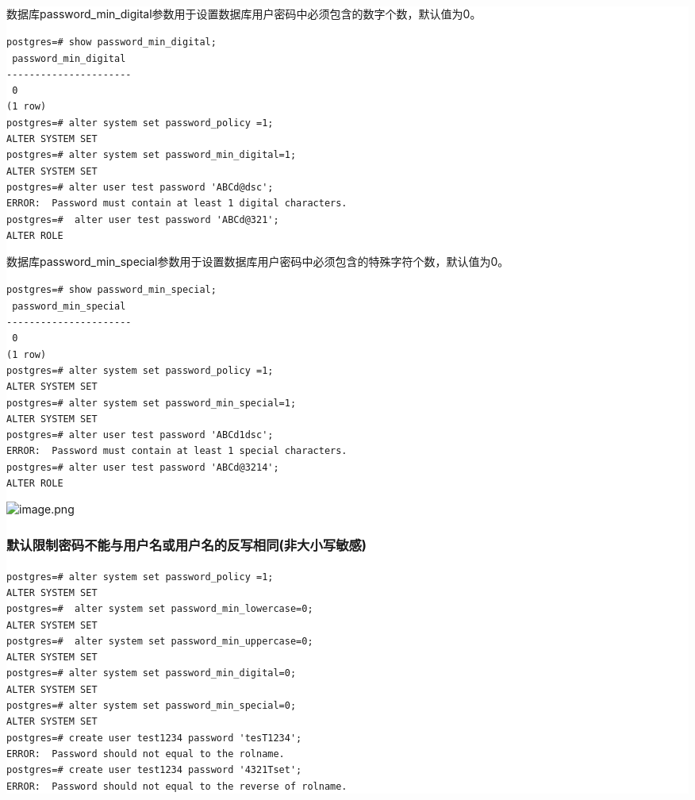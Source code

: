 数据库password_min_digital参数用于设置数据库用户密码中必须包含的数字个数，默认值为0。

```
postgres=# show password_min_digital;
 password_min_digital
----------------------
 0
(1 row)
postgres=# alter system set password_policy =1;
ALTER SYSTEM SET
postgres=# alter system set password_min_digital=1;
ALTER SYSTEM SET
postgres=# alter user test password 'ABCd@dsc';
ERROR:  Password must contain at least 1 digital characters.
postgres=#  alter user test password 'ABCd@321';
ALTER ROLE

```

数据库password_min_special参数用于设置数据库用户密码中必须包含的特殊字符个数，默认值为0。

```
postgres=# show password_min_special;
 password_min_special
----------------------
 0
(1 row)
postgres=# alter system set password_policy =1;
ALTER SYSTEM SET
postgres=# alter system set password_min_special=1;
ALTER SYSTEM SET
postgres=# alter user test password 'ABCd1dsc';
ERROR:  Password must contain at least 1 special characters.
postgres=# alter user test password 'ABCd@3214';
ALTER ROLE

```

![image.png](https://oss-emcsprod-public.modb.pro/image/editor/20211231-b3afa7cc-303b-497a-988a-b6da3ebb2b26.png)

### 默认限制密码不能与用户名或用户名的反写相同(非大小写敏感)

```
postgres=# alter system set password_policy =1;
ALTER SYSTEM SET
postgres=#  alter system set password_min_lowercase=0;
ALTER SYSTEM SET
postgres=#  alter system set password_min_uppercase=0;
ALTER SYSTEM SET
postgres=# alter system set password_min_digital=0;
ALTER SYSTEM SET
postgres=# alter system set password_min_special=0;
ALTER SYSTEM SET
postgres=# create user test1234 password 'tesT1234';
ERROR:  Password should not equal to the rolname.
postgres=# create user test1234 password '4321Tset';
ERROR:  Password should not equal to the reverse of rolname.

```
